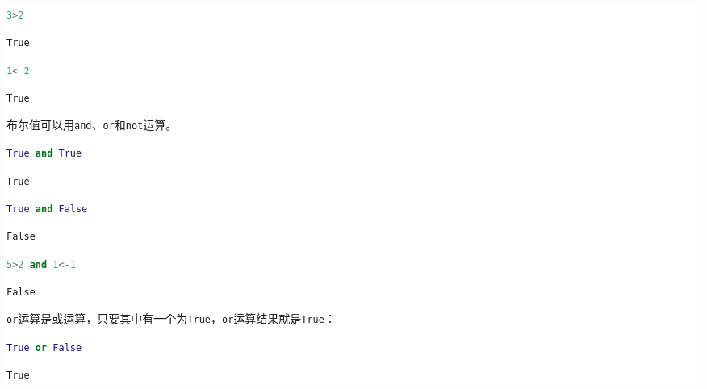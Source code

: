 

```python
3>2
```




    True




```python
1< 2
```




    True



布尔值可以用`and`、`or`和`not`运算。


```python
True and True
```




    True




```python
True and False
```




    False




```python
5>2 and 1<-1
```




    False



`or`运算是或运算，只要其中有一个为`True`，`or`运算结果就是`True`：


```python
True or False
```




    True


